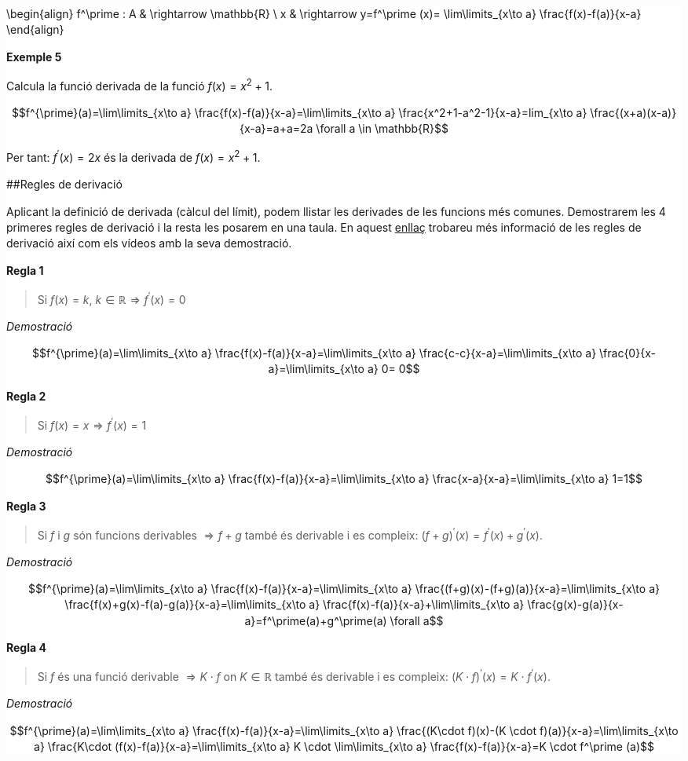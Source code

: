 \begin{align}
f^\prime : A & \rightarrow \mathbb{R} \\
x & \rightarrow y=f^\prime (x)= \lim\limits_{x\to a} \frac{f(x)-f(a)}{x-a}
\end{align}

**Exemple 5**

Calcula la funció derivada de la funció $f(x)=x^2+1$.


$$f^{\prime}(a)=\lim\limits_{x\to a} \frac{f(x)-f(a)}{x-a}=\lim\limits_{x\to a} \frac{x^2+1-a^2-1}{x-a}=lim_{x\to a} \frac{(x+a)(x-a)}{x-a}=a+a=2a \forall a \in \mathbb{R}$$

Per tant: $f^\prime (x)=2x$ és la derivada de $f(x)=x^2+1$.


##Regles de derivació

Aplicant la definició de derivada (càlcul del límit), podem llistar les derivades de les funcions més comunes. Demostrarem les 4 primeres regles de derivació i la resta les posarem en una taula. En aquest [enllaç](https://www.khanacademy.org/math/ap-calculus-bc/bc-derivative-rules) trobareu més informació de les regles de derivació així com els vídeos amb la seva demostració.


**Regla 1**

>Si $f(x)=k$, $k\in \mathbb{R} \Rightarrow f^\prime(x)=0$

*Demostració*

$$f^{\prime}(a)=\lim\limits_{x\to a} \frac{f(x)-f(a)}{x-a}=\lim\limits_{x\to a} \frac{c-c}{x-a}=\lim\limits_{x\to a} \frac{0}{x-a}=\lim\limits_{x\to a} 0= 0$$

**Regla 2**

>Si $f(x)=x \Rightarrow f^\prime(x)=1$

*Demostració*

$$f^{\prime}(a)=\lim\limits_{x\to a} \frac{f(x)-f(a)}{x-a}=\lim\limits_{x\to a} \frac{x-a}{x-a}=\lim\limits_{x\to a} 1=1$$

**Regla 3**

>Si $f$ i $g$ són funcions derivables $\Rightarrow f+g$ també és derivable i es compleix: $(f+g)^\prime (x)=f^\prime(x)+g^\prime(x)$.

*Demostració*

$$f^{\prime}(a)=\lim\limits_{x\to a} \frac{f(x)-f(a)}{x-a}=\lim\limits_{x\to a} \frac{(f+g)(x)-(f+g)(a)}{x-a}=\lim\limits_{x\to a} \frac{f(x)+g(x)-f(a)-g(a)}{x-a}=\lim\limits_{x\to a} \frac{f(x)-f(a)}{x-a}+\lim\limits_{x\to a} \frac{g(x)-g(a)}{x-a}=f^\prime(a)+g^\prime(a) \forall a$$


**Regla 4**

>Si $f$ és una funció derivable $\Rightarrow K\cdot f$ on $K \in \mathbb{R}$ també és derivable i es compleix: $(K\cdot f)^\prime (x)=K \cdot f^\prime(x)$.

*Demostració*

$$f^{\prime}(a)=\lim\limits_{x\to a} \frac{f(x)-f(a)}{x-a}=\lim\limits_{x\to a} \frac{(K\cdot f)(x)-(K \cdot f)(a)}{x-a}=\lim\limits_{x\to a} \frac{K\cdot (f(x)-f(a)}{x-a}=\lim\limits_{x\to a} K \cdot  \lim\limits_{x\to a} \frac{f(x)-f(a)}{x-a}=K \cdot f^\prime (a)$$
